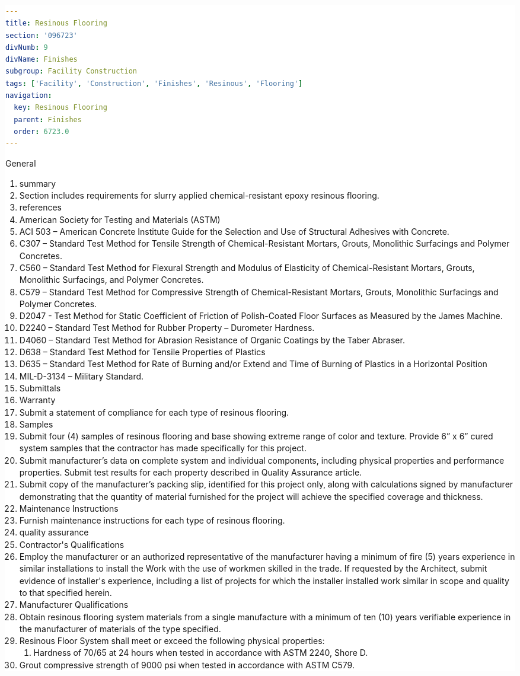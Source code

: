```yaml
---
title: Resinous Flooring
section: '096723'
divNumb: 9
divName: Finishes
subgroup: Facility Construction
tags: ['Facility', 'Construction', 'Finishes', 'Resinous', 'Flooring']
navigation:
  key: Resinous Flooring
  parent: Finishes
  order: 6723.0
---
```



General
   1. summary
   1. Section includes requirements for slurry applied chemical-resistant epoxy resinous flooring.
   1. references
   1. American Society for Testing and Materials (ASTM)
   1. ACI 503 – American Concrete Institute Guide for the Selection and Use of Structural Adhesives with Concrete.
   1. C307 – Standard Test Method for Tensile Strength of Chemical-Resistant Mortars, Grouts, Monolithic Surfacings and Polymer Concretes.
   1. C560 – Standard Test Method for Flexural Strength and Modulus of Elasticity of Chemical-Resistant Mortars, Grouts, Monolithic Surfacings, and Polymer Concretes.
   1. C579 – Standard Test Method for Compressive Strength of Chemical-Resistant Mortars, Grouts, Monolithic Surfacings and Polymer Concretes.
   1. D2047 - Test Method for Static Coefficient of Friction of Polish-Coated Floor Surfaces as Measured by the James Machine.
   1. D2240 – Standard Test Method for Rubber Property – Durometer Hardness.
   1. D4060 – Standard Test Method for Abrasion Resistance of Organic Coatings by the Taber Abraser.
   1. D638 – Standard Test Method for Tensile Properties of Plastics
   1. D635 – Standard Test Method for Rate of Burning and/or Extend and Time of Burning of Plastics in a Horizontal Position
   1. MIL-D-3134 – Military Standard.
   1. Submittals
   1. Warranty
   1. Submit a statement of compliance for each type of resinous flooring.
   1. Samples
   1. Submit four (4) samples of resinous flooring and base showing extreme range of color and texture. Provide 6” x 6” cured system samples that the contractor has made specifically for this project.
   1. Submit manufacturer’s data on complete system and individual components, including physical properties and performance properties. Submit test results for each property described in Quality Assurance article.
   1. Submit copy of the manufacturer’s packing slip, identified for this project only, along with calculations signed by manufacturer demonstrating that the quantity of material furnished for the project will achieve the specified coverage and thickness.
   1. Maintenance Instructions
   1. Furnish maintenance instructions for each type of resinous flooring.
   1. quality assurance
   1. Contractor's Qualifications
   1. Employ the manufacturer or an authorized representative of the manufacturer having a minimum of fire (5) years experience in similar installations to install the Work with the use of workmen skilled in the trade. If requested by the Architect, submit evidence of installer's experience, including a list of projects for which the installer installed work similar in scope and quality to that specified herein.
   1. Manufacturer Qualifications
   1. Obtain resinous flooring system materials from a single manufacture with a minimum of ten (10) years verifiable experience in the manufacturer of materials of the type specified.
   1. Resinous Floor System shall meet or exceed the following physical properties:
      1. Hardness of 70/65 at 24 hours when tested in accordance with ASTM 2240, Shore D.
   1. Grout compressive strength of 9000 psi when tested in accordance with ASTM C579.